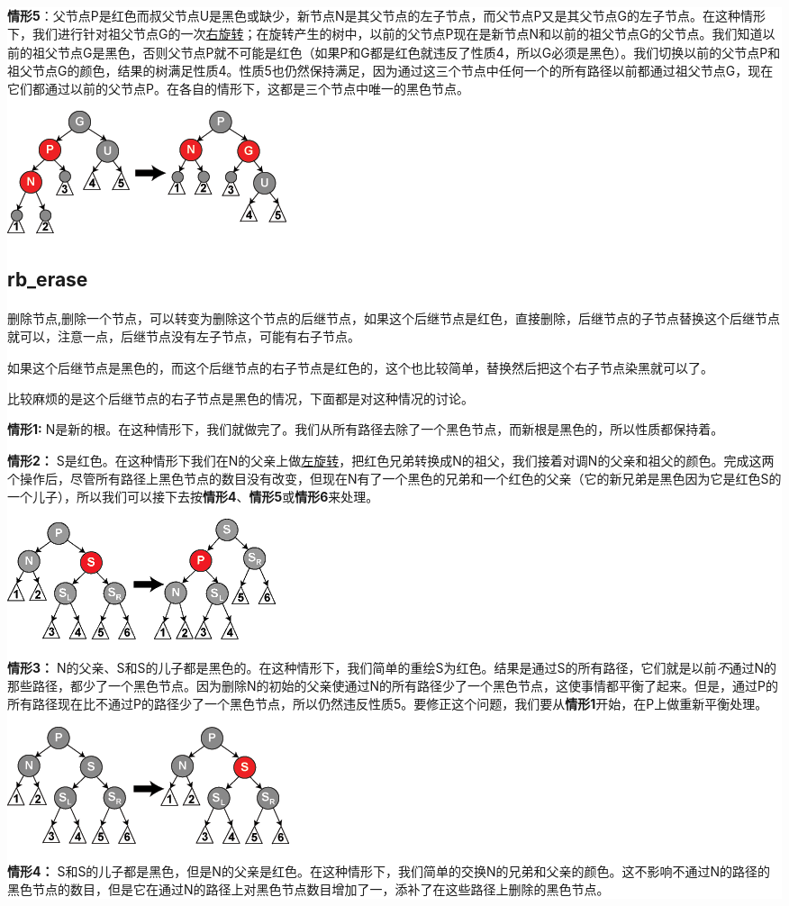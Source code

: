 **情形5**：父节点P是红色而叔父节点U是黑色或缺少，新节点N是其父节点的左子节点，而父节点P又是其父节点G的左子节点。在这种情形下，我们进行针对祖父节点G的一次[右旋转](https://zh.m.wikipedia.org/wiki/树旋转)；在旋转产生的树中，以前的父节点P现在是新节点N和以前的祖父节点G的父节点。我们知道以前的祖父节点G是黑色，否则父节点P就不可能是红色（如果P和G都是红色就违反了性质4，所以G必须是黑色）。我们切换以前的父节点P和祖父节点G的颜色，结果的树满足性质4。性质5也仍然保持满足，因为通过这三个节点中任何一个的所有路径以前都通过祖父节点G，现在它们都通过以前的父节点P。在各自的情形下，这都是三个节点中唯一的黑色节点。

![情形5示意图](img/Red-black_tree_insert_case_5.png)



## rb_erase

删除节点,删除一个节点，可以转变为删除这个节点的后继节点，如果这个后继节点是红色，直接删除，后继节点的子节点替换这个后继节点就可以，注意一点，后继节点没有左子节点，可能有右子节点。

如果这个后继节点是黑色的，而这个后继节点的右子节点是红色的，这个也比较简单，替换然后把这个右子节点染黑就可以了。

比较麻烦的是这个后继节点的右子节点是黑色的情况，下面都是对这种情况的讨论。



**情形1:** N是新的根。在这种情形下，我们就做完了。我们从所有路径去除了一个黑色节点，而新根是黑色的，所以性质都保持着。

**情形2：** S是红色。在这种情形下我们在N的父亲上做[左旋转](https://zh.m.wikipedia.org/wiki/树旋转)，把红色兄弟转换成N的祖父，我们接着对调N的父亲和祖父的颜色。完成这两个操作后，尽管所有路径上黑色节点的数目没有改变，但现在N有了一个黑色的兄弟和一个红色的父亲（它的新兄弟是黑色因为它是红色S的一个儿子），所以我们可以接下去按**情形4**、**情形5**或**情形6**来处理。

![情形2示意图](img/Red-black_tree_delete_case_2.png)

**情形3：** N的父亲、S和S的儿子都是黑色的。在这种情形下，我们简单的重绘S为红色。结果是通过S的所有路径，它们就是以前*不*通过N的那些路径，都少了一个黑色节点。因为删除N的初始的父亲使通过N的所有路径少了一个黑色节点，这使事情都平衡了起来。但是，通过P的所有路径现在比不通过P的路径少了一个黑色节点，所以仍然违反性质5。要修正这个问题，我们要从**情形1**开始，在P上做重新平衡处理。

![情形3示意图](img/Red-black_tree_delete_case_3.png)



**情形4：** S和S的儿子都是黑色，但是N的父亲是红色。在这种情形下，我们简单的交换N的兄弟和父亲的颜色。这不影响不通过N的路径的黑色节点的数目，但是它在通过N的路径上对黑色节点数目增加了一，添补了在这些路径上删除的黑色节点。

